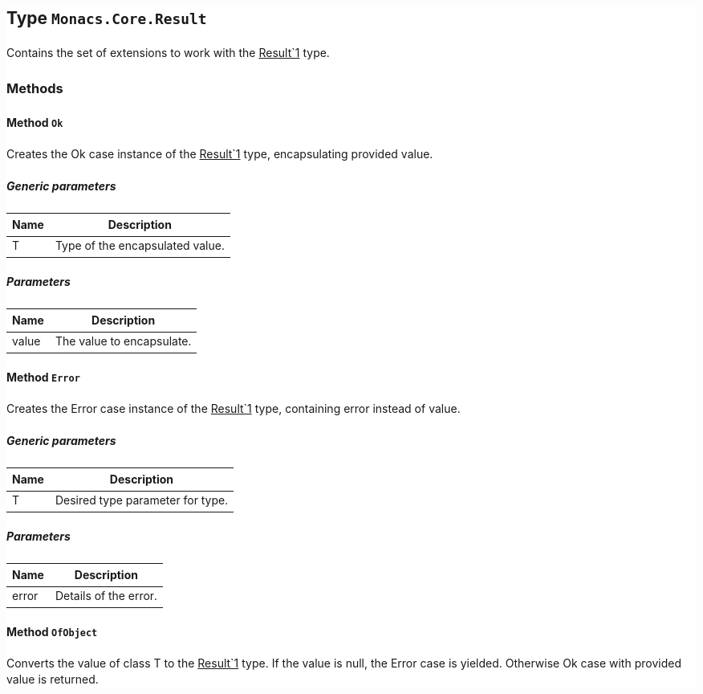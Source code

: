 
## Type <a name="T%3aMonacs.Core.Result"><code>Monacs.Core.Result</code></a>
 Contains the set of extensions to work with the [<c>Result\`1</c>](#T%3aMonacs.Core.Result%601) type.


### Methods
#### Method <a name="M%3aMonacs.Core.Result.Ok%60%601(%60%600)"><code>Ok</code></a>
 Creates the Ok case instance of the [<c>Result\`1</c>](#T%3aMonacs.Core.Result%601) type, encapsulating provided value.




##### Generic parameters
|Name|Description|
|---|---|
|T|Type of the encapsulated value.|

##### Parameters
|Name|Description|
|---|---|
|value|The value to encapsulate.|

#### Method <a name="M%3aMonacs.Core.Result.Error%60%601(Monacs.Core.ErrorDetails)"><code>Error</code></a>
 Creates the Error case instance of the [<c>Result\`1</c>](#T%3aMonacs.Core.Result%601) type, containing error instead of value.




##### Generic parameters
|Name|Description|
|---|---|
|T|Desired type parameter for  type.|

##### Parameters
|Name|Description|
|---|---|
|error|Details of the error.|

#### Method <a name="M%3aMonacs.Core.Result.OfObject%60%601(%60%600%2cMonacs.Core.ErrorDetails)"><code>OfObject</code></a>
 Converts the value of class T to the [<c>Result\`1</c>](#T%3aMonacs.Core.Result%601) type.             If the value is null, the Error case is yielded.             Otherwise Ok case with provided value is returned.

